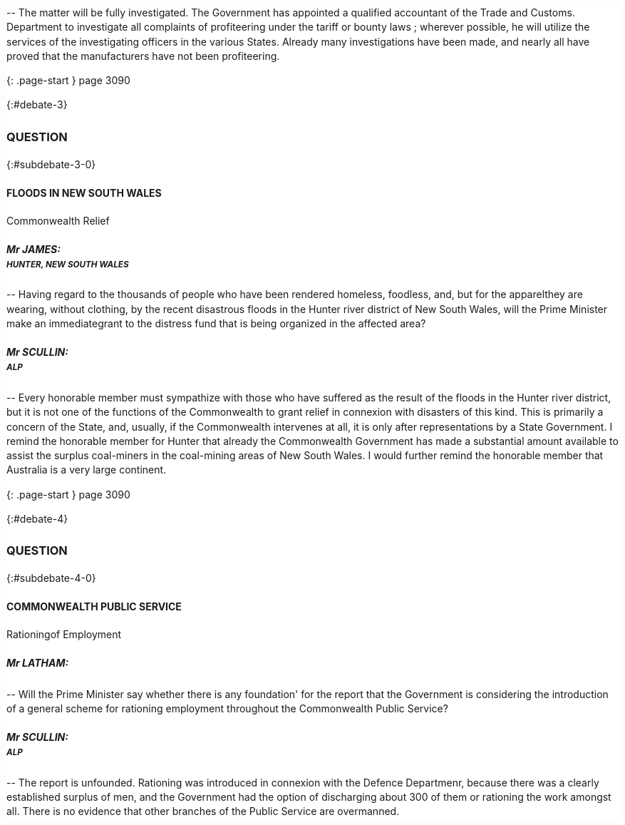 -- The matter will be fully investigated. The Government has appointed a qualified accountant of the Trade and Customs. Department to investigate all complaints of profiteering under the tariff or bounty laws ; wherever possible, he will utilize the services of the investigating officers in the various States. Already many investigations have been made, and nearly all have proved that the manufacturers have not been profiteering. 

{: .page-start }
page 3090

{:#debate-3}
### QUESTION

{:#subdebate-3-0}
#### FLOODS IN NEW SOUTH WALES

Commonwealth Relief

##### Mr JAMES:<br><small class="text-muted">HUNTER, NEW SOUTH WALES</small>

-- Having regard to the thousands of people who have been rendered homeless, foodless, and, but for the apparelthey are wearing, without clothing, by the recent disastrous floods in the Hunter river district of New South Wales, will the Prime Minister make an immediategrant to the distress fund that is being organized in the affected area? 

##### Mr SCULLIN:<br><small class="text-muted">ALP</small>

-- Every honorable member must sympathize with those who have suffered as the result of the floods in the Hunter river district, but it is not one of the functions of the Commonwealth to grant relief in connexion with disasters of this kind. This is primarily a concern of the State, and, usually, if the Commonwealth intervenes at all, it is only after representations by a State Government. I remind the honorable member for Hunter that already the Commonwealth Government has made a substantial amount available to assist the surplus coal-miners in the coal-mining areas of New South Wales. I would further remind the honorable member that Australia is a very large continent. 

{: .page-start }
page 3090

{:#debate-4}
### QUESTION

{:#subdebate-4-0}
#### COMMONWEALTH PUBLIC SERVICE

Rationingof Employment

##### Mr LATHAM:

-- Will the Prime Minister say whether there is any foundation' for the report that the Government is considering the introduction of a general scheme for rationing employment throughout the Commonwealth Public Service? 

##### Mr SCULLIN:<br><small class="text-muted">ALP</small>

-- The report is unfounded. Rationing was introduced in connexion with the Defence Departmenr, because there was a clearly established surplus of men, and the Government had the option of discharging about 300 of them or rationing the work amongst all. There is no evidence that other branches of the Public Service are overmanned. 

